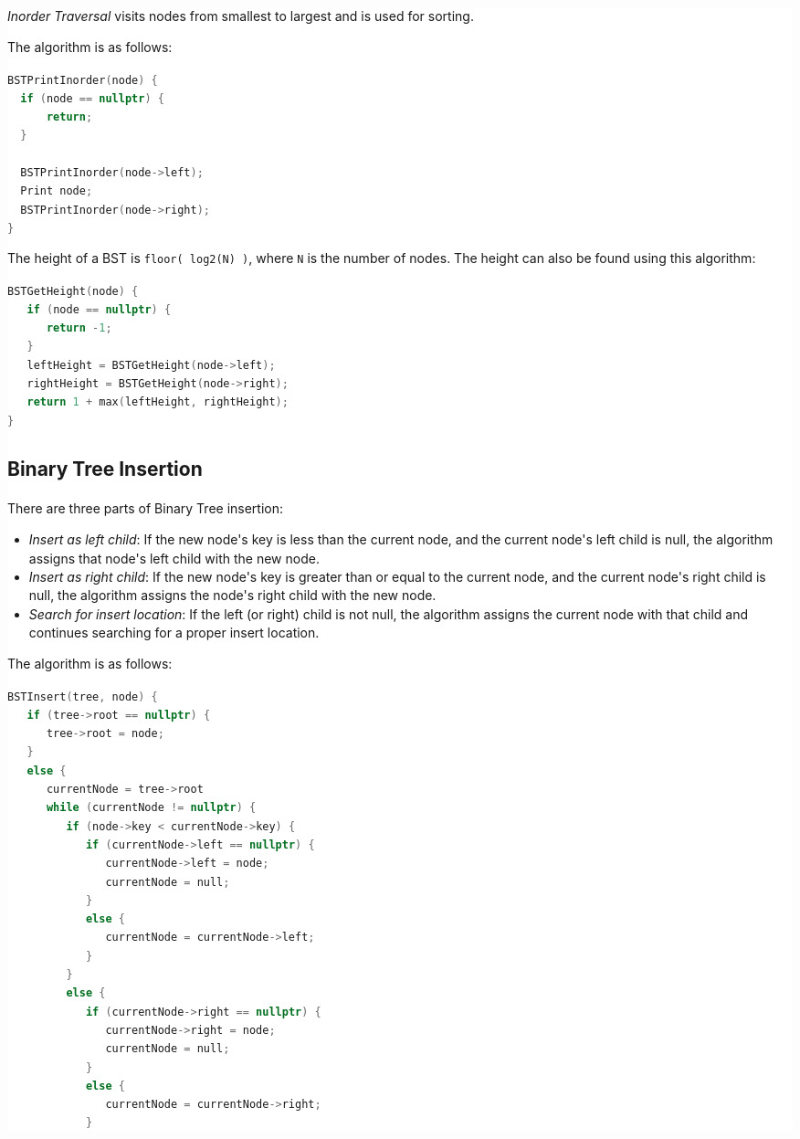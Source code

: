 *Inorder Traversal* visits nodes from smallest to largest and is used for sorting.

The algorithm is as follows:
```c++
BSTPrintInorder(node) {
  if (node == nullptr) {
      return;
  }

  BSTPrintInorder(node->left);
  Print node;
  BSTPrintInorder(node->right);
}
```

The height of a BST is `floor( log2(N) )`, where `N` is the number of nodes.  The height can also be found using this algorithm:


```c++
BSTGetHeight(node) {
   if (node == nullptr) {
      return -1;
   }
   leftHeight = BSTGetHeight(node->left);
   rightHeight = BSTGetHeight(node->right);
   return 1 + max(leftHeight, rightHeight);
}
```

## Binary Tree Insertion
There are three parts of Binary Tree insertion:
- *Insert as left child*: If the new node's key is less than the current node, and the current node's left child is null, the algorithm assigns that node's left child with the new node.
- *Insert as right child*: If the new node's key is greater than or equal to the current node, and the current node's right child is null, the algorithm assigns the node's right child with the new node.
- *Search for insert location*: If the left (or right) child is not null, the algorithm assigns the current node with that child and continues searching for a proper insert location.

The algorithm is as follows:
```c++
BSTInsert(tree, node) {
   if (tree->root == nullptr) {
      tree->root = node;
   }
   else {
      currentNode = tree->root
      while (currentNode != nullptr) {
         if (node->key < currentNode->key) {
            if (currentNode->left == nullptr) {
               currentNode->left = node;
               currentNode = null;
            }
            else {
               currentNode = currentNode->left;
            }
         }
         else {
            if (currentNode->right == nullptr) {
               currentNode->right = node;
               currentNode = null;
            }
            else {
               currentNode = currentNode->right;
            }
```
